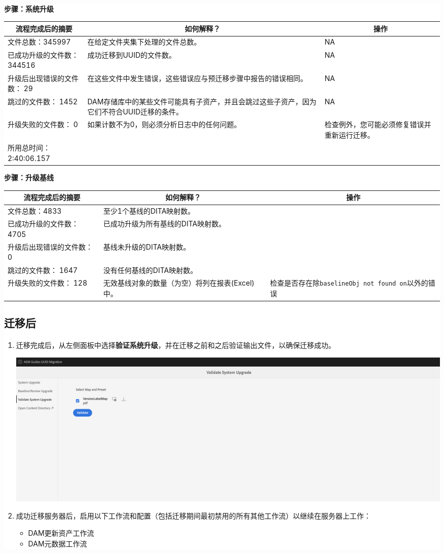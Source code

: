 **步骤：系统升级**

| 流程完成后的摘要 | 如何解释？ | 操作 |
|---|---|---|
| 文件总数：345997 | 在给定文件夹集下处理的文件总数。 | NA |
| 已成功升级的文件数： 344516 | 成功迁移到UUID的文件数。 | NA |
| 升级后出现错误的文件数： 29 | 在这些文件中发生错误，这些错误应与预迁移步骤中报告的错误相同。 | NA |
| 跳过的文件数： 1452 | DAM存储库中的某些文件可能具有子资产，并且会跳过这些子资产，因为它们不符合UUID迁移的条件。 | NA |
| 升级失败的文件数： 0 | 如果计数不为0，则必须分析日志中的任何问题。 | 检查例外，您可能必须修复错误并重新运行迁移。 |
| 所用总时间： 2:40:06.157 |  |  |

**步骤：升级基线**

| 流程完成后的摘要 | 如何解释？ | 操作 |
|---|---|---|
| 文件总数：4833 | 至少1个基线的DITA映射数。 |
| 已成功升级的文件数： 4705 | 已成功升级为所有基线的DITA映射数。 |
| 升级后出现错误的文件数： 0 | 基线未升级的DITA映射数。 |
| 跳过的文件数： 1647 | 没有任何基线的DITA映射数。 |
| 升级失败的文件数： 128 | 无效基线对象的数量（为空）将列在报表(Excel)中。 | 检查是否存在除`baselineObj not found on`以外的错误 |


## 迁移后

1. 迁移完成后，从左侧面板中选择&#x200B;**验证系统升级**，并在迁移之前和之后验证输出文件，以确保迁移成功。

   ![验证迁移中的系统升级选项卡](assets/migration-validate-system-upgrade.png)

1. 成功迁移服务器后，启用以下工作流和配置（包括迁移期间最初禁用的所有其他工作流）以继续在服务器上工作：

   * DAM更新资产工作流
   * DAM元数据工作流
